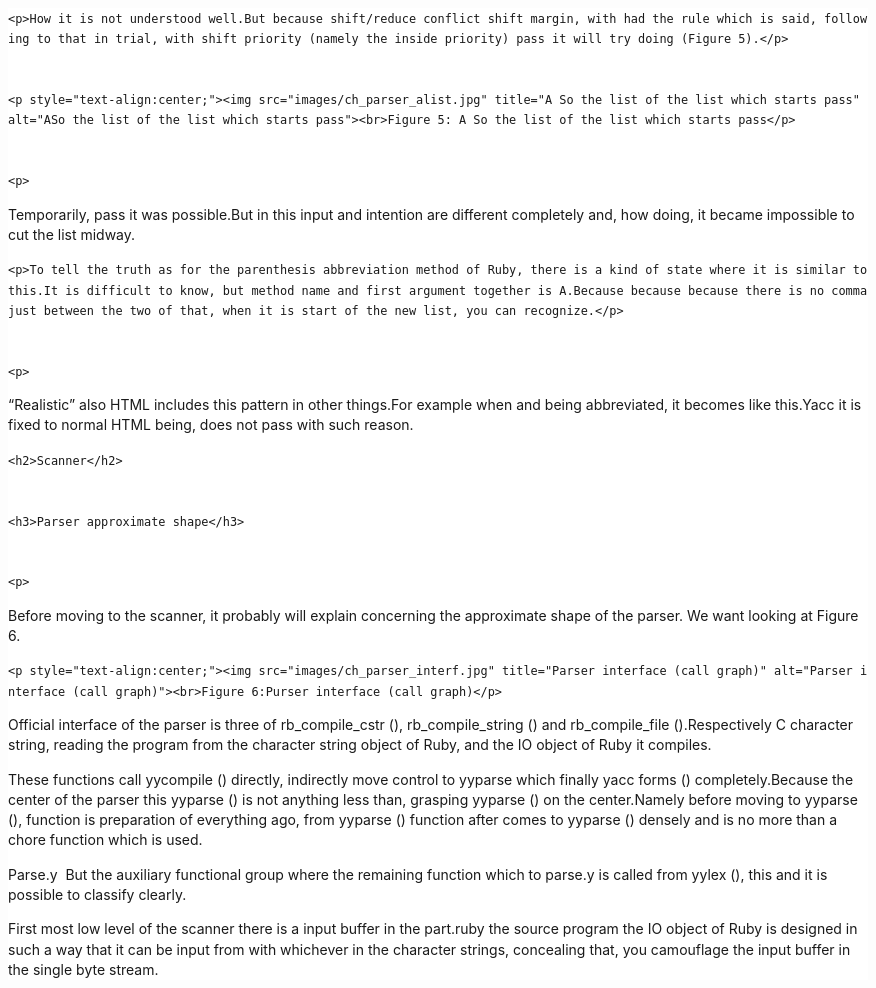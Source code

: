 	<p>How it is not understood well.But because shift/reduce conflict shift margin, with had the rule which is said, following to that in trial, with shift priority (namely the inside priority) pass it will try doing (Figure 5).</p>


	<p style="text-align:center;"><img src="images/ch_parser_alist.jpg" title="A So the list of the list which starts pass" alt="ASo the list of the list which starts pass"><br>Figure 5: A So the list of the list which starts pass</p>


	<p> 
Temporarily, pass it was possible.But in this input and intention are different completely and, how doing, it became impossible to cut the list midway.</p>


	<p>To tell the truth as for the parenthesis abbreviation method of Ruby, there is a kind of state where it is similar to this.It is difficult to know, but method name and first argument together is A.Because because because there is no comma just between the two of that, when it is start of the new list, you can recognize.</p>


	<p> 
“Realistic” also HTML includes this pattern in other things.For example when and being abbreviated, it becomes like this.Yacc it is fixed to normal HTML being, does not pass with such reason.</p>


	<h2>Scanner</h2>


	<h3>Parser approximate shape</h3>


	<p> 
Before moving to the scanner, it probably will explain concerning the approximate shape of the parser. We want looking at Figure 6.</p>


	<p style="text-align:center;"><img src="images/ch_parser_interf.jpg" title="Parser interface (call graph)" alt="Parser interface (call graph)"><br>Figure 6:Purser interface (call graph)</p>

<p>  
Official interface of the parser is three of rb_compile_cstr (), rb_compile_string () and rb_compile_file ().Respectively C character string, reading the program from the character string object of Ruby, and the IO object of Ruby it compiles.</p> 


<p>These functions call yycompile () directly, indirectly move control to yyparse which finally yacc forms () completely.Because the center of the parser this yyparse () is not anything less than, grasping yyparse () on the center.Namely before moving to yyparse (), function is preparation of everything ago, from yyparse () function after comes to yyparse () densely and is no more than a chore function which is used. </p> 


<p>Parse.y&nbsp;  But the auxiliary functional group where the remaining function which to parse.y is called from yylex (), this and it is possible to classify clearly.
</p> 


<p> 
First most low level of the scanner there is a input buffer in the part.ruby the source program the IO object of Ruby is designed in such a way that it can be input from with whichever in the character strings, concealing that, you camouflage the input buffer in the single byte stream. </p> 

